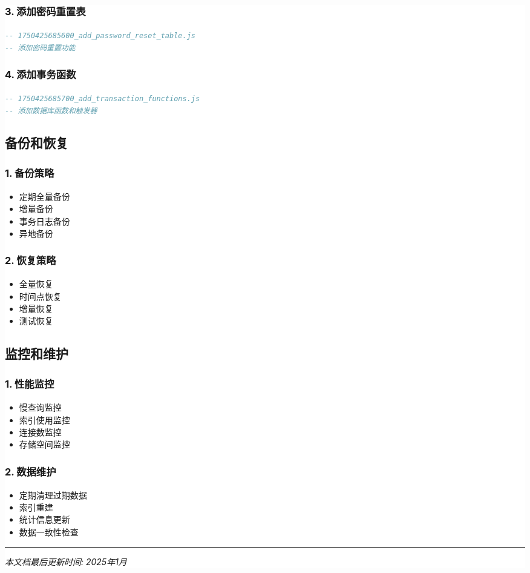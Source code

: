 ### 3. 添加密码重置表
```sql
-- 1750425685600_add_password_reset_table.js
-- 添加密码重置功能
```

### 4. 添加事务函数
```sql
-- 1750425685700_add_transaction_functions.js
-- 添加数据库函数和触发器
```

## 备份和恢复

### 1. 备份策略
- 定期全量备份
- 增量备份
- 事务日志备份
- 异地备份

### 2. 恢复策略
- 全量恢复
- 时间点恢复
- 增量恢复
- 测试恢复

## 监控和维护

### 1. 性能监控
- 慢查询监控
- 索引使用监控
- 连接数监控
- 存储空间监控

### 2. 数据维护
- 定期清理过期数据
- 索引重建
- 统计信息更新
- 数据一致性检查

---

*本文档最后更新时间: 2025年1月*